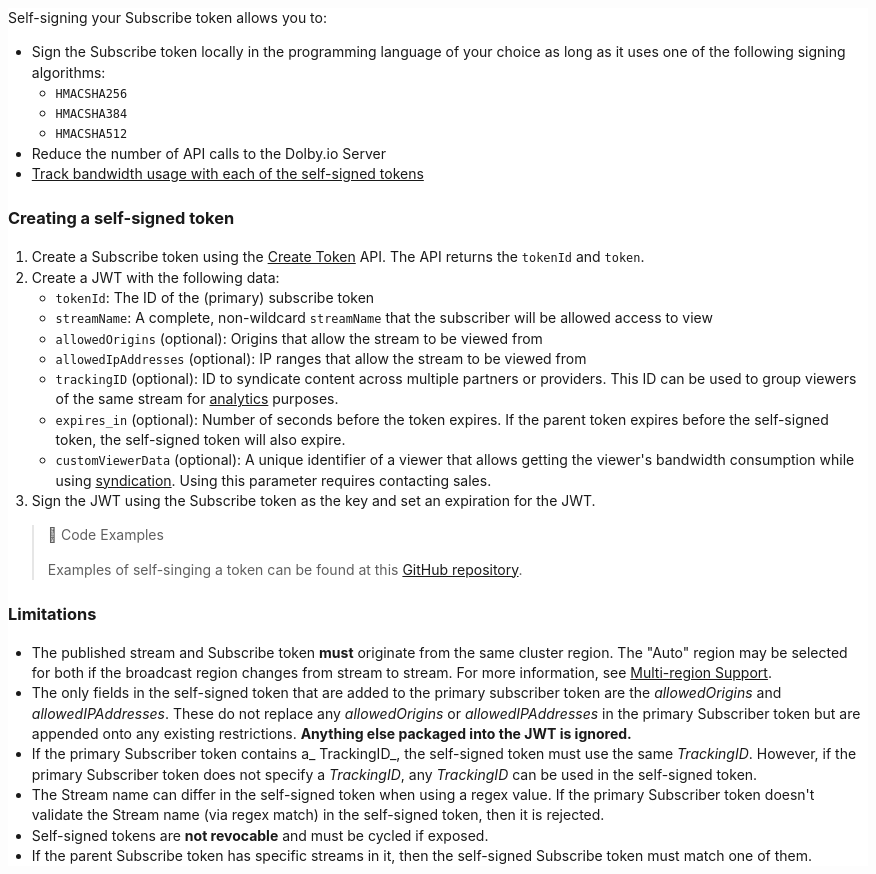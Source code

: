 Self-signing your Subscribe token allows you to: 

- Sign the Subscribe token locally in the programming language of your choice as long as it uses one of the following signing algorithms:
  - `HMACSHA256`
  - `HMACSHA384`
  - `HMACSHA512`
- Reduce the number of API calls to the Dolby.io Server
- [Track bandwidth usage with each of the self-signed tokens](/millicast/distribution/syndication.md#how-to-track-syndication)

### Creating a self-signed token

1. Create a Subscribe token using the [Create Token](ref:subscribetoken_createtoken) API. The API returns the `tokenId` and `token`. 
2. Create a JWT with the following data:
   - `tokenId`: The ID of the (primary) subscribe token
   - `streamName`: A complete, non-wildcard `streamName` that the subscriber will be allowed access to view
   - `allowedOrigins` (optional): Origins that allow the stream to be viewed from
   - `allowedIpAddresses` (optional): IP ranges that allow the stream to be viewed from
   - `trackingID` (optional): ID to syndicate content across multiple partners or providers. This ID can be used to group viewers of the same stream for [analytics](ref:analytics_gettrackingtotalforstreams) purposes.
   - `expires_in` (optional): Number of seconds before the token expires. If the parent token expires before the self-signed token, the self-signed token will also expire.
   - `customViewerData` (optional): A unique identifier of a viewer that allows getting the viewer's bandwidth consumption while using [syndication](/millicast/distribution/syndication.md). Using this parameter requires contacting sales.
3. Sign the JWT using the Subscribe token as the key and set an expiration for the JWT.

> 📘 Code Examples
> 
> Examples of self-singing a token can be found at this [GitHub repository](https://github.com/millicast/selfsign-jwt-reference).

### Limitations

- The published stream and Subscribe token **must** originate from the same cluster region. The "Auto" region may be selected for both if the broadcast region changes from stream to stream. For more information, see [Multi-region Support](/millicast/distribution/multi-region-support/index.md).
- The only fields in the self-signed token that are added to the primary subscriber token are the _allowedOrigins_ and _allowedIPAddresses_. These do not replace any _allowedOrigins_ or _allowedIPAddresses_ in the primary Subscriber token but are appended onto any existing restrictions. **Anything else packaged into the JWT is ignored.**
- If the primary Subscriber token contains a_ TrackingID_, the self-signed token must use the same _TrackingID_. However, if the primary Subscriber token does not specify a _TrackingID_, any _TrackingID_ can be used in the self-signed token.
- The Stream name can differ in the self-signed token when using a regex value. If the primary Subscriber token doesn't validate the Stream name (via regex match) in the self-signed token, then it is rejected.
- Self-signed tokens are **not revocable** and must be cycled if exposed.
- If the parent Subscribe token has specific streams in it, then the self-signed Subscribe token must match one of them.
